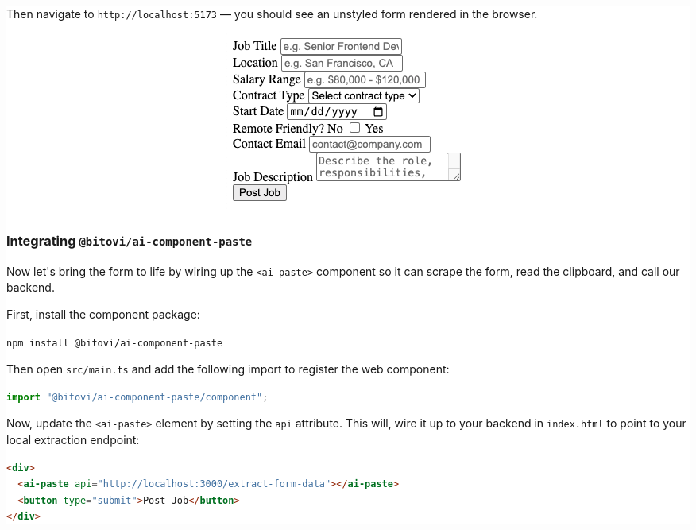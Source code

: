 Then navigate to `http://localhost:5173` — you should see an unstyled form rendered in the browser.

<div align="center">
  <img src="./images/unstyled-form.png" alt="Unstyled Form" />
</div>

### Integrating `@bitovi/ai-component-paste`

Now let's bring the form to life by wiring up the `<ai-paste>` component so it can scrape the form, read the clipboard, and call our backend.

First, install the component package:

```sh
npm install @bitovi/ai-component-paste
```

Then open `src/main.ts` and add the following import to register the web component:

```ts
import "@bitovi/ai-component-paste/component";
```

Now, update the `<ai-paste>` element by setting the `api` attribute. This will, wire it up to your backend in `index.html` to point to your local extraction endpoint:

```html
<div>
  <ai-paste api="http://localhost:3000/extract-form-data"></ai-paste>
  <button type="submit">Post Job</button>
</div>
```

<div align="center">